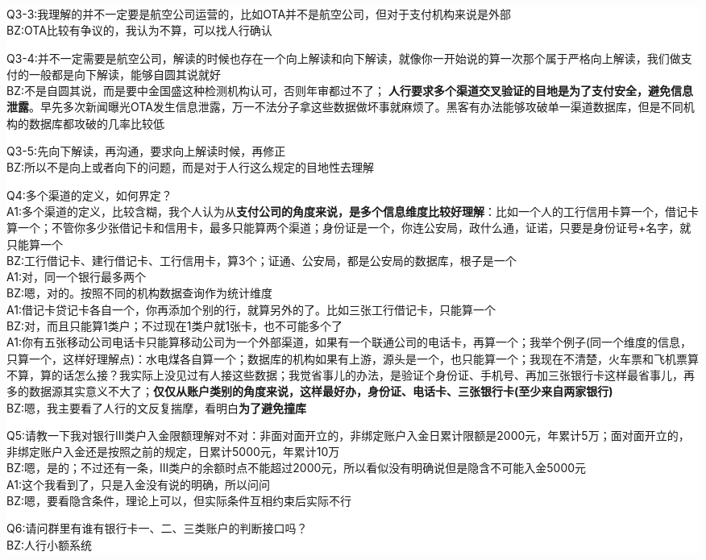 Q3-3:我理解的并不一定要是航空公司运营的，比如OTA并不是航空公司，但对于支付机构来说是外部  
BZ:OTA比较有争议的，我认为不算，可以找人行确认  

Q3-4:并不一定需要是航空公司，解读的时候也存在一个向上解读和向下解读，就像你一开始说的算一次那个属于严格向上解读，我们做支付的一般都是向下解读，能够自圆其说就好  
BZ:不是自圆其说，而是要中金国盛这种检测机构认可，否则年审都过不了；
**人行要求多个渠道交叉验证的目地是为了支付安全，避免信息泄露**。早先多次新闻曝光OTA发生信息泄露，万一不法分子拿这些数据做坏事就麻烦了。黑客有办法能够攻破单一渠道数据库，但是不同机构的数据库都攻破的几率比较低  

Q3-5:先向下解读，再沟通，要求向上解读时候，再修正  
BZ:所以不是向上或者向下的问题，而是对于人行这么规定的目地性去理解  

Q4:多个渠道的定义，如何界定？  
A1:多个渠道的定义，比较含糊，我个人认为从**支付公司的角度来说，是多个信息维度比较好理解**：比如一个人的工行信用卡算一个，借记卡算一个；不管你多少张借记卡和信用卡，最多只能算两个渠道；身份证是一个，你连公安局，政什么通，证诺，只要是身份证号+名字，就只能算一个  
BZ:工行借记卡、建行借记卡、工行信用卡，算3个；证通、公安局，都是公安局的数据库，根子是一个  
A1:对，同一个银行最多两个  
BZ:嗯，对的。按照不同的机构数据查询作为统计维度  
A1:借记卡贷记卡各自一个，你再添加个别的行，就算另外的了。比如三张工行借记卡，只能算一个  
BZ:对，而且只能算1类户；不过现在1类户就1张卡，也不可能多个了  
A1:你有五张移动公司电话卡只能算移动公司为一个外部渠道，如果有一个联通公司的电话卡，再算一个；我举个例子(同一个维度的信息，只算一个，这样好理解点)：水电煤各自算一个；数据库的机构如果有上游，源头是一个，也只能算一个；我现在不清楚，火车票和飞机票算不算，算的话怎么接？我实际上没见过有人接这些数据；我觉省事儿的办法，是验证个身份证、手机号、再加三张银行卡这样最省事儿，再多的数据源其实意义不大了；**仅仅从账户类别的角度来说，这样最好办，身份证、电话卡、三张银行卡(至少来自两家银行)**  
BZ:嗯，我主要看了人行的文反复揣摩，看明白**为了避免撞库**  

Q5:请教一下我对银行III类户入金限额理解对不对：非面对面开立的，非绑定账户入金日累计限额是2000元，年累计5万；面对面开立的，非绑定账户入金还是按照之前的规定，日累计5000元，年累计10万  
BZ:嗯，是的；不过还有一条，III类户的余额时点不能超过2000元，所以看似没有明确说但是隐含不可能入金5000元  
A1:这个我看到了，只是入金没有说的明确，所以问问  
BZ:嗯，要看隐含条件，理论上可以，但实际条件互相约束后实际不行  

Q6:请问群里有谁有银行卡一、二、三类账户的判断接口吗？  
BZ:人行小额系统












